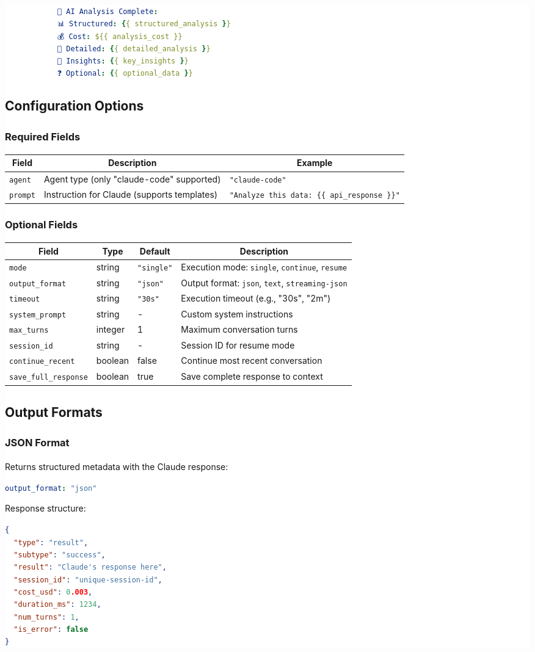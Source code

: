 ```yaml
            🤖 AI Analysis Complete:
            📊 Structured: {{ structured_analysis }}
            💰 Cost: ${{ analysis_cost }}
            📝 Detailed: {{ detailed_analysis }}
            🎯 Insights: {{ key_insights }}
            ❓ Optional: {{ optional_data }}
```

## Configuration Options

### Required Fields

| Field    | Description                                 | Example                                   |
| -------- | ------------------------------------------- | ----------------------------------------- |
| `agent`  | Agent type (only "claude-code" supported)   | `"claude-code"`                           |
| `prompt` | Instruction for Claude (supports templates) | `"Analyze this data: {{ api_response }}"` |

### Optional Fields

| Field                | Type    | Default    | Description                                     |
| -------------------- | ------- | ---------- | ----------------------------------------------- |
| `mode`               | string  | `"single"` | Execution mode: `single`, `continue`, `resume`  |
| `output_format`      | string  | `"json"`   | Output format: `json`, `text`, `streaming-json` |
| `timeout`            | string  | `"30s"`    | Execution timeout (e.g., "30s", "2m")           |
| `system_prompt`      | string  | -          | Custom system instructions                      |
| `max_turns`          | integer | 1          | Maximum conversation turns                      |
| `session_id`         | string  | -          | Session ID for resume mode                      |
| `continue_recent`    | boolean | false      | Continue most recent conversation               |
| `save_full_response` | boolean | true       | Save complete response to context               |

## Output Formats

### JSON Format

Returns structured metadata with the Claude response:

```yaml
output_format: "json"
```

Response structure:

```json
{
  "type": "result",
  "subtype": "success",
  "result": "Claude's response here",
  "session_id": "unique-session-id",
  "cost_usd": 0.003,
  "duration_ms": 1234,
  "num_turns": 1,
  "is_error": false
}
```
